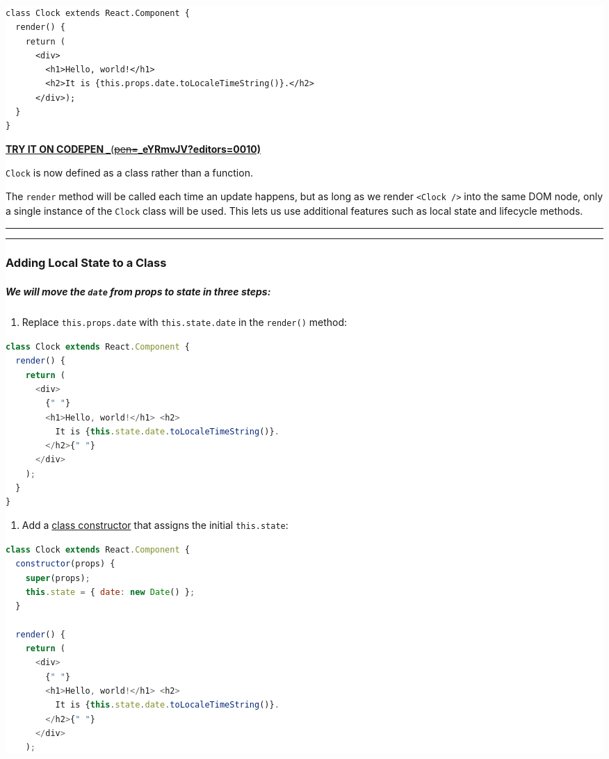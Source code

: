 ```
class Clock extends React.Component {
  render() {
    return (
      <div>
        <h1>Hello, world!</h1>
        <h2>It is {this.props.date.toLocaleTimeString()}.</h2>
      </div>);
  }
}
```

<iframe frameborder="0" width="100%" height="800px" src="https://codepen.io/gaearon/pen/zKRGpo?editors=0010"></iframe>

[**TRY IT ON CODEPEN \_**(~~pen=~~**\_eYRmvJV?editors=0010)**](https://codepen.io/bgoonz/pen/eYRmvJV?editors=0010)

`Clock` is now defined as a class rather than a function.

The `render` method will be called each time an update happens, but as long as we render `<Clock />` into the same DOM node, only a single instance of the `Clock` class will be used. This lets us use additional features such as local state and lifecycle methods.

---

---

### Adding Local State to a Class

##### We will move the `date` from props to state in three steps:

1. Replace `this.props.date` with `this.state.date` in the `render()` method:

```js
class Clock extends React.Component {
  render() {
    return (
      <div>
        {" "}
        <h1>Hello, world!</h1> <h2>
          It is {this.state.date.toLocaleTimeString()}.
        </h2>{" "}
      </div>
    );
  }
}
```

1. Add a [class constructor](https://developer.mozilla.org/en/docs/Web/JavaScript/Reference/Classes#Constructor) that assigns the initial `this.state`:

```js
class Clock extends React.Component {
  constructor(props) {
    super(props);
    this.state = { date: new Date() };
  }

  render() {
    return (
      <div>
        {" "}
        <h1>Hello, world!</h1> <h2>
          It is {this.state.date.toLocaleTimeString()}.
        </h2>{" "}
      </div>
    );
```